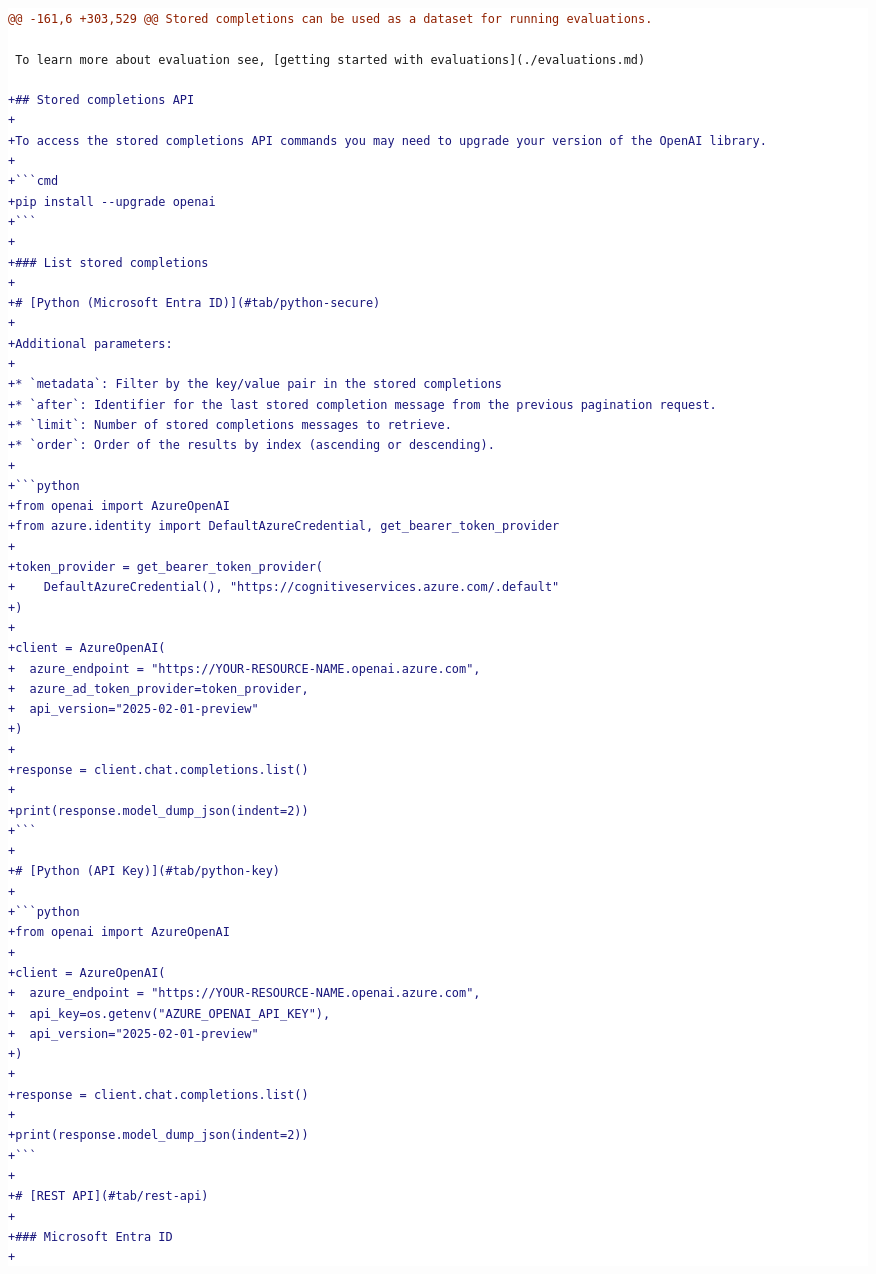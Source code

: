 ````diff
@@ -161,6 +303,529 @@ Stored completions can be used as a dataset for running evaluations.
 
 To learn more about evaluation see, [getting started with evaluations](./evaluations.md)
 
+## Stored completions API
+
+To access the stored completions API commands you may need to upgrade your version of the OpenAI library.
+
+```cmd
+pip install --upgrade openai
+```
+
+### List stored completions
+
+# [Python (Microsoft Entra ID)](#tab/python-secure)
+
+Additional parameters:
+
+* `metadata`: Filter by the key/value pair in the stored completions
+* `after`: Identifier for the last stored completion message from the previous pagination request.
+* `limit`: Number of stored completions messages to retrieve.
+* `order`: Order of the results by index (ascending or descending).
+
+```python
+from openai import AzureOpenAI
+from azure.identity import DefaultAzureCredential, get_bearer_token_provider
+
+token_provider = get_bearer_token_provider(
+    DefaultAzureCredential(), "https://cognitiveservices.azure.com/.default"
+)
+
+client = AzureOpenAI(
+  azure_endpoint = "https://YOUR-RESOURCE-NAME.openai.azure.com", 
+  azure_ad_token_provider=token_provider,
+  api_version="2025-02-01-preview"
+)
+
+response = client.chat.completions.list()
+
+print(response.model_dump_json(indent=2))
+```
+
+# [Python (API Key)](#tab/python-key)
+
+```python
+from openai import AzureOpenAI
+
+client = AzureOpenAI(
+  azure_endpoint = "https://YOUR-RESOURCE-NAME.openai.azure.com", 
+  api_key=os.getenv("AZURE_OPENAI_API_KEY"), 
+  api_version="2025-02-01-preview"
+)
+
+response = client.chat.completions.list()
+
+print(response.model_dump_json(indent=2))
+```
+
+# [REST API](#tab/rest-api)
+
+### Microsoft Entra ID
+
````